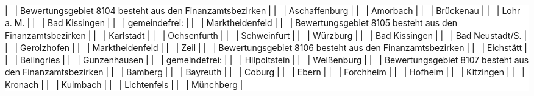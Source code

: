 |     | Bewertungsgebiet 8104 besteht aus den Finanzamtsbezirken                      |
|     | Aschaffenburg                                                                 |
|     | Amorbach                                                                      |
|     | Brückenau                                                                     |
|     | Lohr a. M.                                                                    |
|     | Bad Kissingen                                                                 |
|     | gemeindefrei:                                                                 |
|     | Marktheidenfeld                                                               |
|     | Bewertungsgebiet 8105 besteht aus den Finanzamtsbezirken                      |
|     | Karlstadt                                                                     |
|     | Ochsenfurth                                                                   |
|     | Schweinfurt                                                                   |
|     | Würzburg                                                                      |
|     | Bad Kissingen                                                                 |
|     | Bad Neustadt/S.                                                               |
|     | Gerolzhofen                                                                   |
|     | Marktheidenfeld                                                               |
|     | Zeil                                                                          |
|     | Bewertungsgebiet 8106 besteht aus den Finanzamtsbezirken                      |
|     | Eichstätt                                                                     |
|     | Beilngries                                                                    |
|     | Gunzenhausen                                                                  |
|     | gemeindefrei:                                                                 |
|     | Hilpoltstein                                                                  |
|     | Weißenburg                                                                    |
|     | Bewertungsgebiet 8107 besteht aus den Finanzamtsbezirken                      |
|     | Bamberg                                                                       |
|     | Bayreuth                                                                      |
|     | Coburg                                                                        |
|     | Ebern                                                                         |
|     | Forchheim                                                                     |
|     | Hofheim                                                                       |
|     | Kitzingen                                                                     |
|     | Kronach                                                                       |
|     | Kulmbach                                                                      |
|     | Lichtenfels                                                                   |
|     | Münchberg                                                                     |
